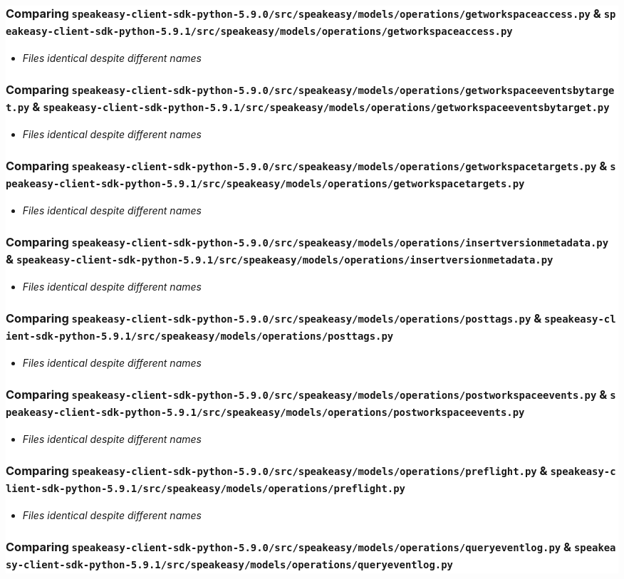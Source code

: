 ### Comparing `speakeasy-client-sdk-python-5.9.0/src/speakeasy/models/operations/getworkspaceaccess.py` & `speakeasy-client-sdk-python-5.9.1/src/speakeasy/models/operations/getworkspaceaccess.py`

 * *Files identical despite different names*

### Comparing `speakeasy-client-sdk-python-5.9.0/src/speakeasy/models/operations/getworkspaceeventsbytarget.py` & `speakeasy-client-sdk-python-5.9.1/src/speakeasy/models/operations/getworkspaceeventsbytarget.py`

 * *Files identical despite different names*

### Comparing `speakeasy-client-sdk-python-5.9.0/src/speakeasy/models/operations/getworkspacetargets.py` & `speakeasy-client-sdk-python-5.9.1/src/speakeasy/models/operations/getworkspacetargets.py`

 * *Files identical despite different names*

### Comparing `speakeasy-client-sdk-python-5.9.0/src/speakeasy/models/operations/insertversionmetadata.py` & `speakeasy-client-sdk-python-5.9.1/src/speakeasy/models/operations/insertversionmetadata.py`

 * *Files identical despite different names*

### Comparing `speakeasy-client-sdk-python-5.9.0/src/speakeasy/models/operations/posttags.py` & `speakeasy-client-sdk-python-5.9.1/src/speakeasy/models/operations/posttags.py`

 * *Files identical despite different names*

### Comparing `speakeasy-client-sdk-python-5.9.0/src/speakeasy/models/operations/postworkspaceevents.py` & `speakeasy-client-sdk-python-5.9.1/src/speakeasy/models/operations/postworkspaceevents.py`

 * *Files identical despite different names*

### Comparing `speakeasy-client-sdk-python-5.9.0/src/speakeasy/models/operations/preflight.py` & `speakeasy-client-sdk-python-5.9.1/src/speakeasy/models/operations/preflight.py`

 * *Files identical despite different names*

### Comparing `speakeasy-client-sdk-python-5.9.0/src/speakeasy/models/operations/queryeventlog.py` & `speakeasy-client-sdk-python-5.9.1/src/speakeasy/models/operations/queryeventlog.py`
